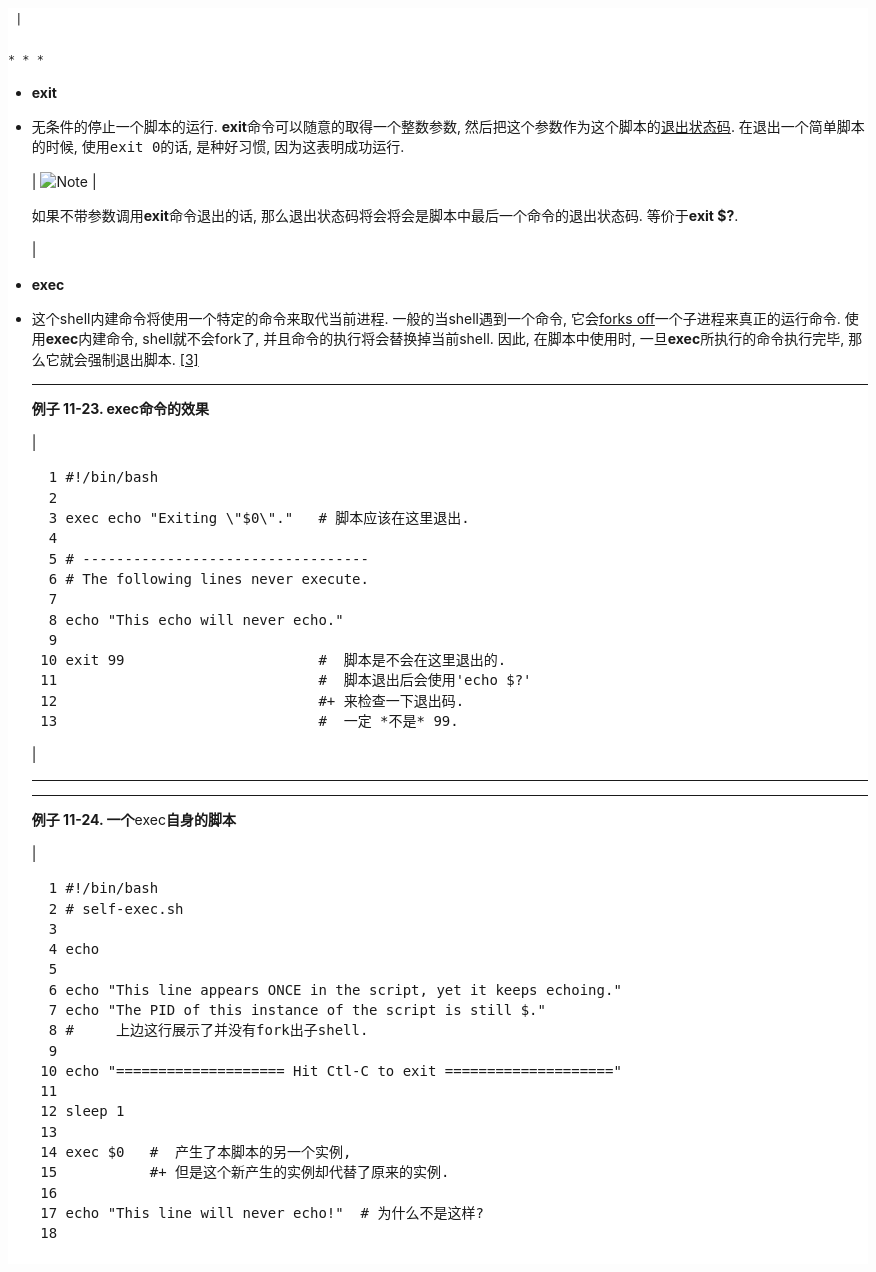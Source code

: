      |

    * * *

*   **exit**
*   无条件的停止一个脚本的运行. **exit**命令可以随意的取得一个整数参数, 然后把这个参数作为这个脚本的[退出状态码](exit-status.md#EXITSTATUSREF). 在退出一个简单脚本的时候, 使用<kbd class="USERINPUT">exit 0</kbd>的话, 是种好习惯, 因为这表明成功运行.

    | ![Note](./images/note.gif) | 

    如果不带参数调用**exit**命令退出的话, 那么退出状态码将会将会是脚本中最后一个命令的退出状态码. 等价于**exit $?**.

     |

*   **exec**
*   这个shell内建命令将使用一个特定的命令来取代当前进程. 一般的当shell遇到一个命令, 它会[forks off](internal.md#FORKREF)一个子进程来真正的运行命令. 使用**exec**内建命令, shell就不会fork了, 并且命令的执行将会替换掉当前shell. 因此, 在脚本中使用时, 一旦**exec**所执行的命令执行完毕, 那么它就会强制退出脚本. [[3]](#FTN.AEN6568)

    * * *

    **例子 11-23\. **exec**命令的效果**

    | 

    <pre class="PROGRAMLISTING">  1 #!/bin/bash
      2 
      3 exec echo "Exiting \"$0\"."   # 脚本应该在这里退出.
      4 
      5 # ----------------------------------
      6 # The following lines never execute.
      7 
      8 echo "This echo will never echo."
      9 
     10 exit 99                       #  脚本是不会在这里退出的.
     11                               #  脚本退出后会使用'echo $?'
     12                               #+ 来检查一下退出码.
     13                               #  一定 *不是* 99.</pre>

     |

    * * *

    * * *

    **例子 11-24\. 一个**exec**自身的脚本**

    | 

    <pre class="PROGRAMLISTING">  1 #!/bin/bash
      2 # self-exec.sh
      3 
      4 echo
      5 
      6 echo "This line appears ONCE in the script, yet it keeps echoing."
      7 echo "The PID of this instance of the script is still $."
      8 #     上边这行展示了并没有fork出子shell.
      9 
     10 echo "==================== Hit Ctl-C to exit ===================="
     11 
     12 sleep 1
     13 
     14 exec $0   #  产生了本脚本的另一个实例,
     15           #+ 但是这个新产生的实例却代替了原来的实例.
     16 
     17 echo "This line will never echo!"  # 为什么不是这样?
     18 